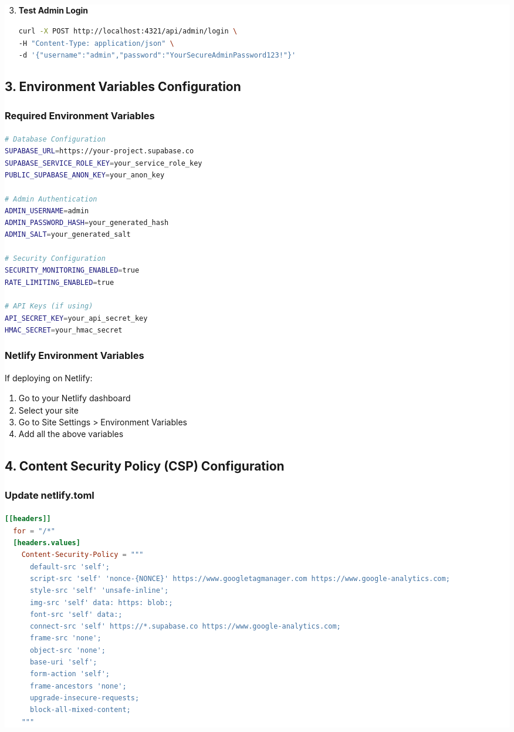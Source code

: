 3. **Test Admin Login**
   ```bash
   curl -X POST http://localhost:4321/api/admin/login \
   -H "Content-Type: application/json" \
   -d '{"username":"admin","password":"YourSecureAdminPassword123!"}'
   ```

## 3. Environment Variables Configuration

### Required Environment Variables

```bash
# Database Configuration
SUPABASE_URL=https://your-project.supabase.co
SUPABASE_SERVICE_ROLE_KEY=your_service_role_key
PUBLIC_SUPABASE_ANON_KEY=your_anon_key

# Admin Authentication
ADMIN_USERNAME=admin
ADMIN_PASSWORD_HASH=your_generated_hash
ADMIN_SALT=your_generated_salt

# Security Configuration
SECURITY_MONITORING_ENABLED=true
RATE_LIMITING_ENABLED=true

# API Keys (if using)
API_SECRET_KEY=your_api_secret_key
HMAC_SECRET=your_hmac_secret
```

### Netlify Environment Variables

If deploying on Netlify:

1. Go to your Netlify dashboard
2. Select your site
3. Go to Site Settings > Environment Variables
4. Add all the above variables

## 4. Content Security Policy (CSP) Configuration

### Update netlify.toml

```toml
[[headers]]
  for = "/*"
  [headers.values]
    Content-Security-Policy = """
      default-src 'self';
      script-src 'self' 'nonce-{NONCE}' https://www.googletagmanager.com https://www.google-analytics.com;
      style-src 'self' 'unsafe-inline';
      img-src 'self' data: https: blob:;
      font-src 'self' data:;
      connect-src 'self' https://*.supabase.co https://www.google-analytics.com;
      frame-src 'none';
      object-src 'none';
      base-uri 'self';
      form-action 'self';
      frame-ancestors 'none';
      upgrade-insecure-requests;
      block-all-mixed-content;
    """
```